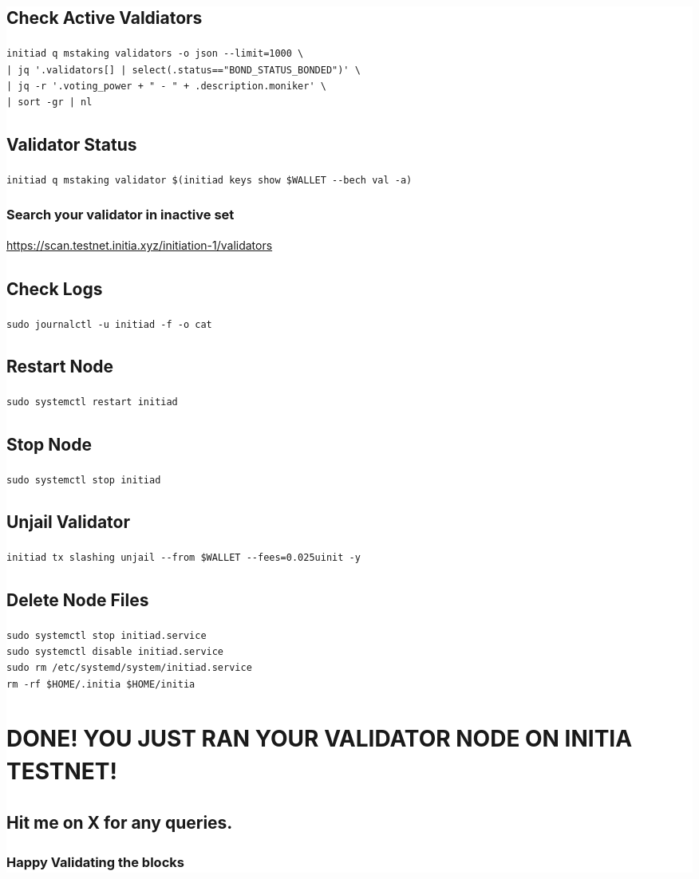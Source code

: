 ## Check Active Valdiators
```shell
initiad q mstaking validators -o json --limit=1000 \
| jq '.validators[] | select(.status=="BOND_STATUS_BONDED")' \
| jq -r '.voting_power + " - " + .description.moniker' \
| sort -gr | nl
```

## Validator Status
```shell
initiad q mstaking validator $(initiad keys show $WALLET --bech val -a)
```
### Search your validator in inactive set
https://scan.testnet.initia.xyz/initiation-1/validators

## Check Logs
```shell
sudo journalctl -u initiad -f -o cat
```

## Restart Node
```shell
sudo systemctl restart initiad
```

## Stop Node
```shell
sudo systemctl stop initiad
```

## Unjail Validator
```shell
initiad tx slashing unjail --from $WALLET --fees=0.025uinit -y
```

## Delete Node Files
```shell
sudo systemctl stop initiad.service
sudo systemctl disable initiad.service
sudo rm /etc/systemd/system/initiad.service
rm -rf $HOME/.initia $HOME/initia
```

# DONE! YOU JUST RAN YOUR VALIDATOR NODE ON INITIA TESTNET!
## Hit me on X for any queries.
### Happy Validating the blocks 
